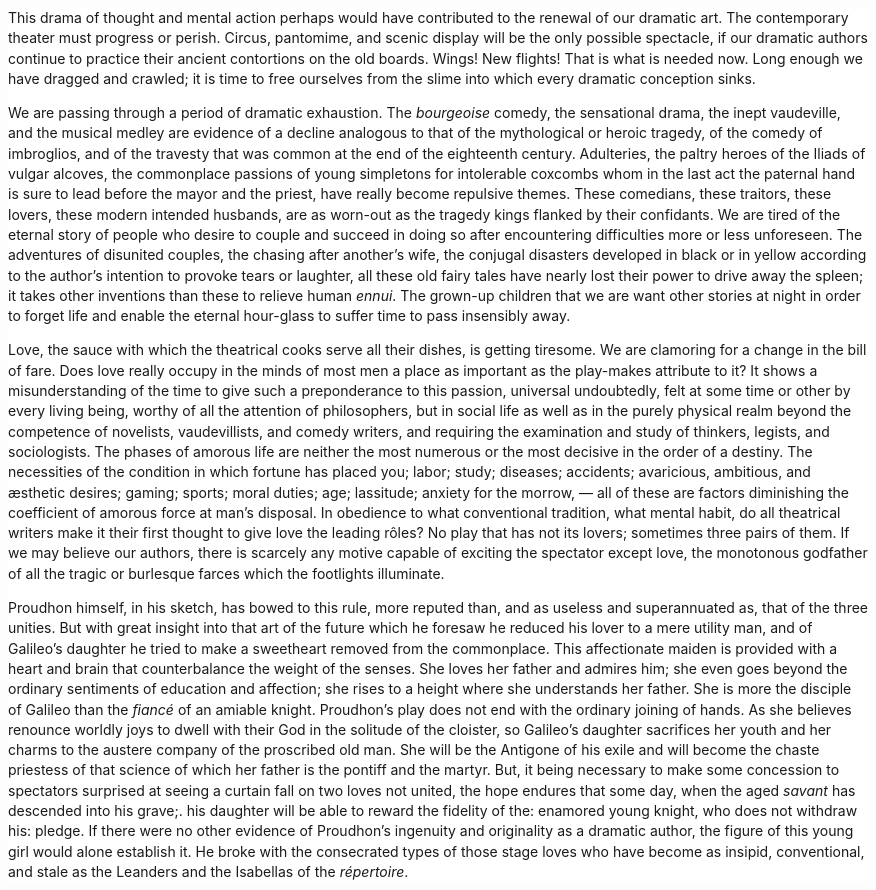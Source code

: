 This drama of thought and mental action perhaps would have contributed to the renewal of our dramatic art. The contemporary theater must progress or perish. Circus, pantomime, and scenic display will be the only possible spectacle, if our dramatic authors continue to practice their ancient contortions on the old boards. Wings! New flights! That is what is needed now. Long enough we have dragged and crawled; it is time to free ourselves from the slime into which every dramatic conception sinks.

We are passing through a period of dramatic exhaustion. The *bourgeoise* comedy, the sensational drama, the inept vaudeville, and the musical medley are evidence of a decline analogous to that of the mythological or heroic tragedy, of the comedy of imbroglios, and of the travesty that was common at the end of the eighteenth century. Adulteries, the paltry heroes of the Iliads of vulgar alcoves, the commonplace passions of young simpletons for intolerable coxcombs whom in the last act the paternal hand is sure to lead before the mayor and the priest, have really become repulsive themes. These comedians, these traitors, these lovers, these modern intended husbands, are as worn-out as the tragedy kings flanked by their confidants. We are tired of the eternal story of people who desire to couple and succeed in doing so after encountering difficulties more or less unforeseen. The adventures of disunited couples, the chasing after another’s wife, the conjugal disasters developed in black or in yellow according to the author’s intention to provoke tears or laughter, all these old fairy tales have nearly lost their power to drive away the spleen; it takes other inventions than these to relieve human *ennui*. The grown-up children that we are want other stories at night in order to forget life and enable the eternal hour-glass to suffer time to pass insensibly away.

Love, the sauce with which the theatrical cooks serve all their dishes, is getting tiresome. We are clamoring for a change in the bill of fare. Does love really occupy in the minds of most men a place as important as the play-makes attribute to it? It shows a misunderstanding of the time to give such a preponderance to this passion, universal undoubtedly, felt at some time or other by every living being, worthy of all the attention of philosophers, but in social life as well as in the purely physical realm beyond the competence of novelists, vaudevillists, and comedy writers, and requiring the examination and study of thinkers, legists, and sociologists. The phases of amorous life are neither the most numerous or the most decisive in the order of a destiny. The necessities of the condition in which fortune has placed you; labor; study; diseases; accidents; avaricious, ambitious, and æsthetic desires; gaming; sports; moral duties; age; lassitude; anxiety for the morrow, — all of these are factors diminishing the coefficient of amorous force at man’s disposal. In obedience to what conventional tradition, what mental habit, do all theatrical writers make it their first thought to give love the leading rôles? No play that has not its lovers; sometimes three pairs of them. If we may believe our authors, there is scarcely any motive capable of exciting the spectator except love, the monotonous godfather of all the tragic or burlesque farces which the footlights illuminate.

Proudhon himself, in his sketch, has bowed to this rule, more reputed than, and as useless and superannuated as, that of the three unities. But with great insight into that art of the future which he foresaw he reduced his lover to a mere utility man, and of Galileo’s daughter he tried to make a sweetheart removed from the commonplace. This affectionate maiden is provided with a heart and brain that counterbalance the weight of the senses. She loves her father and admires him; she even goes beyond the ordinary sentiments of education and affection; she rises to a height where she understands her father. She is more the disciple of Galileo than the *fiancé* of an amiable knight. Proudhon’s play does not end with the ordinary joining of hands. As she believes renounce worldly joys to dwell with their God in the solitude of the cloister, so Galileo’s daughter sacrifices her youth and her charms to the austere company of the proscribed old man. She will be the Antigone of his exile and will become the chaste priestess of that science of which her father is the pontiff and the martyr. But, it being necessary to make some concession to spectators surprised at seeing a curtain fall on two loves not united, the hope endures that some day, when the aged *savant* has descended into his grave;. his daughter will be able to reward the fidelity of the: enamored young knight, who does not withdraw his: pledge. If there were no other evidence of Proudhon’s ingenuity and originality as a dramatic author, the figure of this young girl would alone establish it. He broke with the consecrated types of those stage loves who have become as insipid, conventional, and stale as the Leanders and the Isabellas of the *répertoire*.
